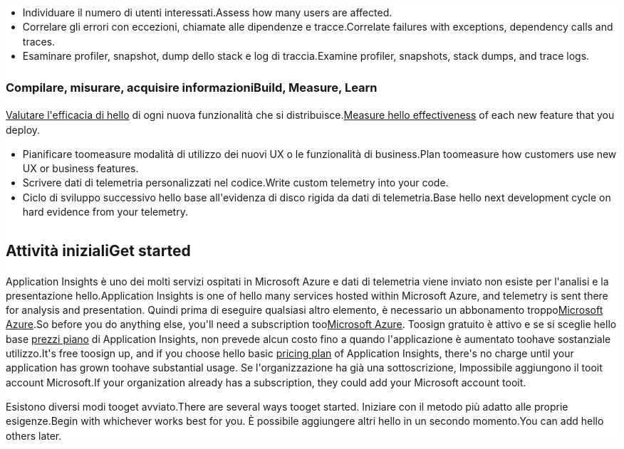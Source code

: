 * <span data-ttu-id="2b96b-199">Individuare il numero di utenti interessati.</span><span class="sxs-lookup"><span data-stu-id="2b96b-199">Assess how many users are affected.</span></span>
* <span data-ttu-id="2b96b-200">Correlare gli errori con eccezioni, chiamate alle dipendenze e tracce.</span><span class="sxs-lookup"><span data-stu-id="2b96b-200">Correlate failures with exceptions, dependency calls and traces.</span></span>
* <span data-ttu-id="2b96b-201">Esaminare profiler, snapshot, dump dello stack e log di traccia.</span><span class="sxs-lookup"><span data-stu-id="2b96b-201">Examine profiler, snapshots, stack dumps, and trace logs.</span></span>

### <a name="build-measure-learn"></a><span data-ttu-id="2b96b-202">Compilare, misurare, acquisire informazioni</span><span class="sxs-lookup"><span data-stu-id="2b96b-202">Build, Measure, Learn</span></span>
<span data-ttu-id="2b96b-203">[Valutare l'efficacia di hello](app-insights-usage-overview.md) di ogni nuova funzionalità che si distribuisce.</span><span class="sxs-lookup"><span data-stu-id="2b96b-203">[Measure hello effectiveness](app-insights-usage-overview.md) of each new feature that you deploy.</span></span>

* <span data-ttu-id="2b96b-204">Pianificare toomeasure modalità di utilizzo dei nuovi UX o le funzionalità di business.</span><span class="sxs-lookup"><span data-stu-id="2b96b-204">Plan toomeasure how customers use new UX or business features.</span></span>
* <span data-ttu-id="2b96b-205">Scrivere dati di telemetria personalizzati nel codice.</span><span class="sxs-lookup"><span data-stu-id="2b96b-205">Write custom telemetry into your code.</span></span>
* <span data-ttu-id="2b96b-206">Ciclo di sviluppo successivo hello base all'evidenza di disco rigida da dati di telemetria.</span><span class="sxs-lookup"><span data-stu-id="2b96b-206">Base hello next development cycle on hard evidence from your telemetry.</span></span>

## <a name="get-started"></a><span data-ttu-id="2b96b-207">Attività iniziali</span><span class="sxs-lookup"><span data-stu-id="2b96b-207">Get started</span></span>
<span data-ttu-id="2b96b-208">Application Insights è uno dei molti servizi ospitati in Microsoft Azure e dati di telemetria viene inviato non esiste per l'analisi e la presentazione hello.</span><span class="sxs-lookup"><span data-stu-id="2b96b-208">Application Insights is one of hello many services hosted within Microsoft Azure, and telemetry is sent there for analysis and presentation.</span></span> <span data-ttu-id="2b96b-209">Quindi prima di eseguire qualsiasi altro elemento, è necessario un abbonamento troppo[Microsoft Azure](http://azure.com).</span><span class="sxs-lookup"><span data-stu-id="2b96b-209">So before you do anything else, you'll need a subscription too[Microsoft Azure](http://azure.com).</span></span> <span data-ttu-id="2b96b-210">Toosign gratuito è attivo e se si sceglie hello base [prezzi piano](https://azure.microsoft.com/pricing/details/application-insights/) di Application Insights, non prevede alcun costo fino a quando l'applicazione è aumentato toohave sostanziale utilizzo.</span><span class="sxs-lookup"><span data-stu-id="2b96b-210">It's free toosign up, and if you choose hello basic [pricing plan](https://azure.microsoft.com/pricing/details/application-insights/) of Application Insights, there's no charge until your application has grown toohave substantial usage.</span></span> <span data-ttu-id="2b96b-211">Se l'organizzazione ha già una sottoscrizione, Impossibile aggiungono il tooit account Microsoft.</span><span class="sxs-lookup"><span data-stu-id="2b96b-211">If your organization already has a subscription, they could add your Microsoft account tooit.</span></span>

<span data-ttu-id="2b96b-212">Esistono diversi modi tooget avviato.</span><span class="sxs-lookup"><span data-stu-id="2b96b-212">There are several ways tooget started.</span></span> <span data-ttu-id="2b96b-213">Iniziare con il metodo più adatto alle proprie esigenze.</span><span class="sxs-lookup"><span data-stu-id="2b96b-213">Begin with whichever works best for you.</span></span> <span data-ttu-id="2b96b-214">È possibile aggiungere altri hello in un secondo momento.</span><span class="sxs-lookup"><span data-stu-id="2b96b-214">You can add hello others later.</span></span>

